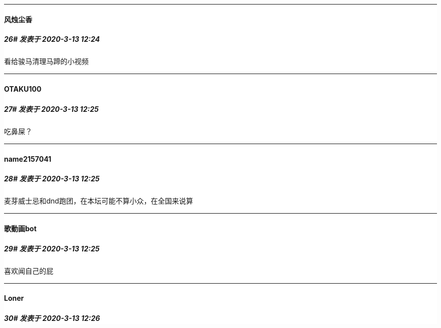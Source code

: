 

-----

####  风烛尘香  
##### 26#       发表于 2020-3-13 12:24




看给骏马清理马蹄的小视频







-----

####  OTAKU100  
##### 27#       发表于 2020-3-13 12:25




吃鼻屎？







-----

####  name2157041  
##### 28#       发表于 2020-3-13 12:25




麦芽威士忌和dnd跑团，在本坛可能不算小众，在全国来说算







-----

####  歌動画bot  
##### 29#       发表于 2020-3-13 12:25




喜欢闻自己的屁







-----

####  Loner  
##### 30#       发表于 2020-3-13 12:26
